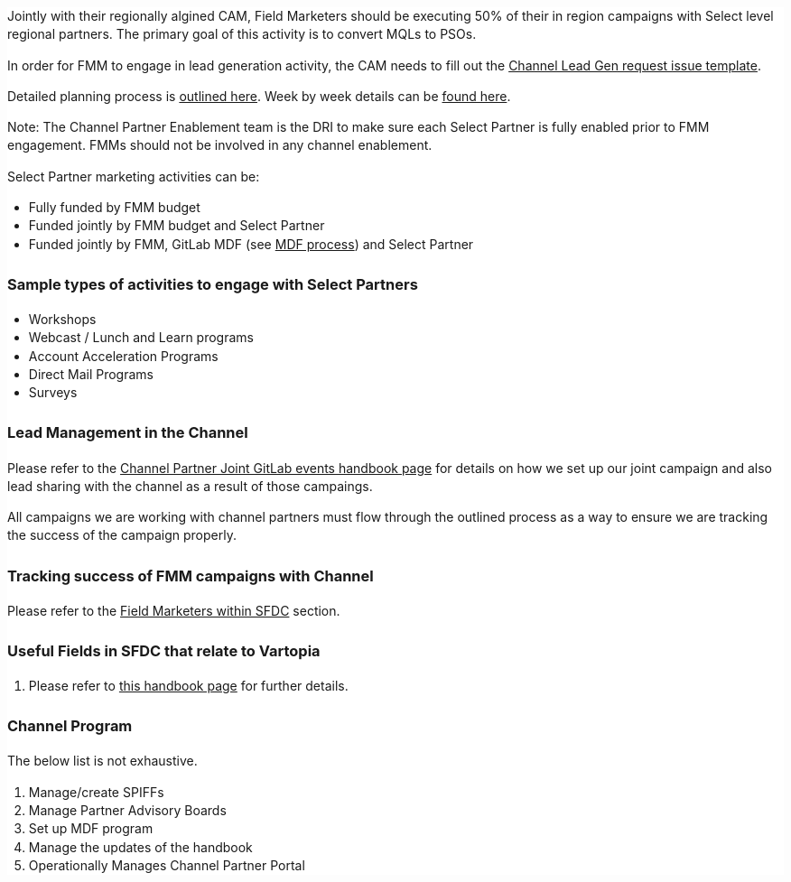 Jointly with their regionally algined CAM, Field Marketers should be executing 50% of their in region campaigns with Select level regional partners. The primary goal of this activity is to convert MQLs to PSOs.

In order for FMM to engage in lead generation activity, the CAM needs to fill out the [Channel Lead Gen request issue template](https://gitlab.com/gitlab-com/marketing/field-marketing/-/issues/new?issuable_template=Channel_LeadGen_Req).

Detailed planning process is [outlined here](/handbook/marketing/channel-marketing/#6-month-planning-cycle-channel-marketing-managers). Week by week details can be [found here](https://docs.google.com/spreadsheets/d/1zCdPuLz5EhpM2s1thAGW8uZ785QwmdbE5z56cq59ZXo/edit#gid=0&range=A1).

Note: The Channel Partner Enablement team is the DRI to make sure each Select Partner is fully enabled prior to FMM engagement. FMMs should not be involved in any channel enablement.

Select Partner marketing activities can be:
- Fully funded by FMM budget
- Funded jointly by FMM budget and Select Partner
- Funded jointly by FMM, GitLab MDF (see [MDF process](/handbook/marketing/channel-marketing/#requesting-mdf-funds)) and Select Partner

### Sample types of activities to engage with Select Partners

- Workshops
- Webcast / Lunch and Learn programs
- Account Acceleration Programs
- Direct Mail Programs
- Surveys

### Lead Management in the Channel

Please refer to the [Channel Partner Joint GitLab events handbook page](/handbook/marketing/channel-marketing/partner-campaigns/#joint-gitlab-and-partner-events) for details on how we set up our joint campaign and also lead sharing with the channel as a result of those campaings.

All campaigns we are working with channel partners must flow through the outlined process as a way to ensure we are tracking the success of the campaign properly.

### Tracking success of FMM campaigns with Channel

Please refer to the [Field Marketers within SFDC](/handbook/marketing/field-marketing/#field-marketers-within-sfdc) section.

### Useful Fields in SFDC that relate to Vartopia
1. Please refer to [this handbook page](/handbook/marketing/marketing-operations/vartopia/#partner-prospect-admin) for further details.

### Channel Program
The below list is not exhaustive.

1. Manage/create SPIFFs
1. Manage Partner Advisory Boards
1. Set up MDF program
1. Manage the updates of the handbook
1. Operationally Manages Channel Partner Portal

